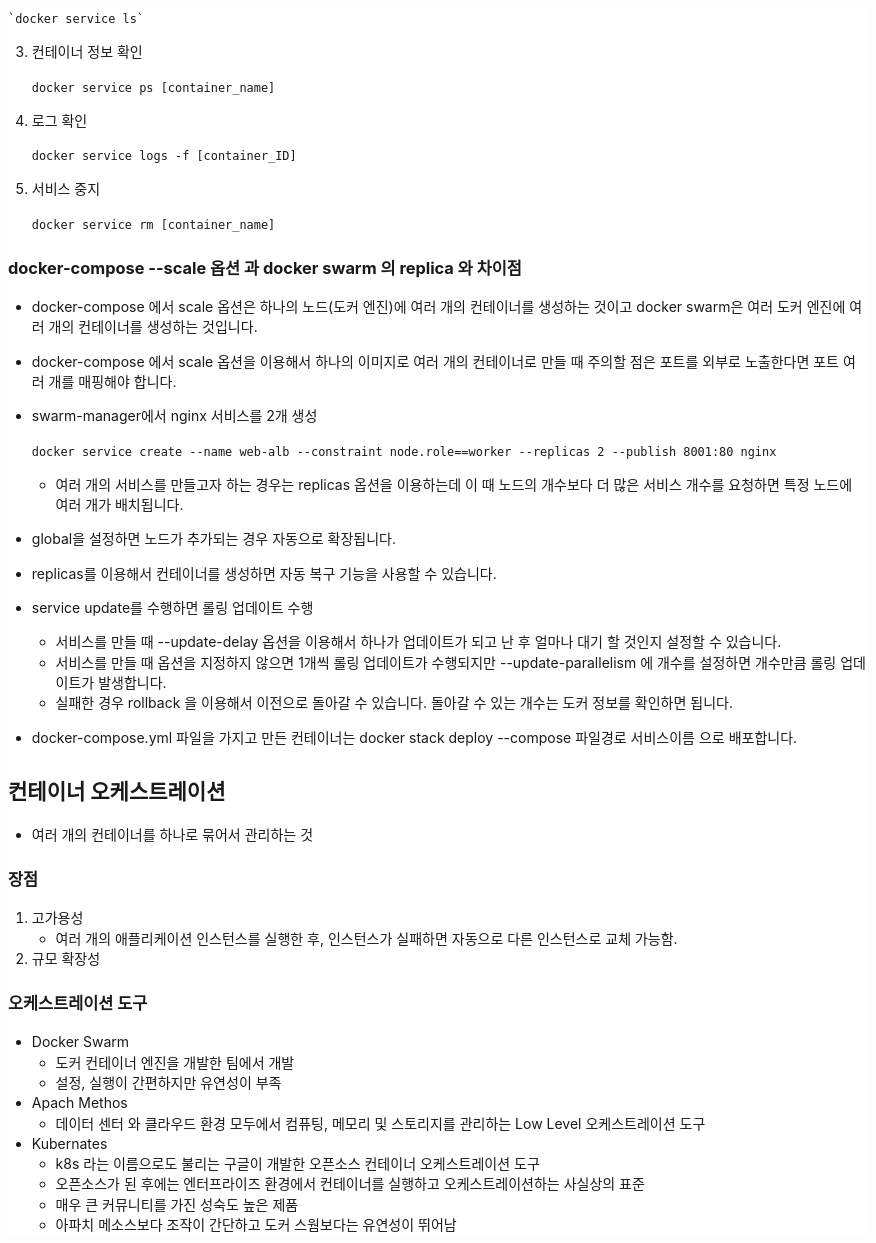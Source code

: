     `docker service ls`
    
3. 컨테이너 정보 확인
    
    `docker service ps [container_name]`
    
4. 로그 확인
    
    `docker service logs -f [container_ID]`
    
5. 서비스 중지
    
    `docker service rm [container_name]`
    

### docker-compose --scale 옵션 과 docker swarm 의 replica 와 차이점

- docker-compose 에서 scale 옵션은 하나의 노드(도커 엔진)에 여러 개의 컨테이너를 생성하는 것이고 docker swarm은 여러 도커 엔진에 여러 개의 컨테이너를 생성하는 것입니다.
- docker-compose 에서 scale 옵션을 이용해서 하나의 이미지로 여러 개의 컨테이너로 만들 때 주의할 점은 포트를 외부로 노출한다면 포트 여러 개를 매핑해야 합니다.
- swarm-manager에서 nginx 서비스를 2개 생성
    
    `docker service create --name web-alb --constraint node.role==worker --replicas 2 --publish 8001:80 nginx`
    
    - 여러 개의 서비스를 만들고자 하는 경우는 replicas 옵션을 이용하는데 이 때 노드의 개수보다 더 많은 서비스 개수를 요청하면 특정 노드에 여러 개가 배치됩니다.
- global을 설정하면 노드가 추가되는 경우 자동으로 확장됩니다.
- replicas를 이용해서 컨테이너를 생성하면 자동 복구 기능을 사용할 수 있습니다.
- service update를 수행하면 롤링 업데이트 수행
    - 서비스를 만들 때 --update-delay 옵션을 이용해서 하나가 업데이트가 되고 난 후 얼마나 대기 할 것인지 설정할 수 있습니다.
    - 서비스를 만들 때 옵션을 지정하지 않으면 1개씩 롤링 업데이트가 수행되지만 --update-parallelism 에 개수를 설정하면 개수만큼 롤링 업데이트가 발생합니다.
    - 실패한 경우 rollback 을 이용해서 이전으로 돌아갈 수 있습니다. 돌아갈 수 있는 개수는 도커 정보를 확인하면 됩니다.
- docker-compose.yml 파일을 가지고 만든 컨테이너는 docker stack deploy --compose 파일경로 서비스이름 으로 배포합니다.

## 컨테이너 오케스트레이션

- 여러 개의 컨테이너를 하나로 묶어서 관리하는 것

### 장점

1. 고가용성
    - 여러 개의 애플리케이션 인스턴스를 실행한 후, 인스턴스가 실패하면 자동으로 다른 인스턴스로 교체 가능함.
2. 규모 확장성

### 오케스트레이션 도구

- Docker Swarm
    - 도커 컨테이너 엔진을 개발한 팀에서 개발
    - 설정, 실행이 간편하지만 유연성이 부족
- Apach Methos
    - 데이터 센터 와 클라우드 환경 모두에서 컴퓨팅, 메모리 및 스토리지를 관리하는 Low Level 오케스트레이션 도구
- Kubernates
    - k8s 라는 이름으로도 불리는 구글이 개발한 오픈소스 컨테이너 오케스트레이션 도구
    - 오픈소스가 된 후에는 엔터프라이즈 환경에서 컨테이너를 실행하고 오케스트레이션하는 사실상의 표준
    - 매우 큰 커뮤니티를 가진 성숙도 높은 제품
    - 아파치 메소스보다 조작이 간단하고 도커 스웜보다는 유연성이 뛰어남

